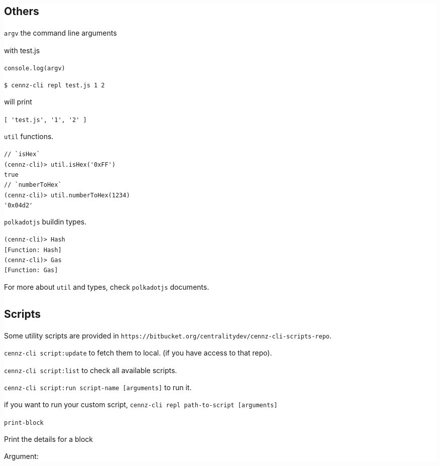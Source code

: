 ## Others

`argv` the command line arguments

with test.js

```
console.log(argv)
```

```
$ cennz-cli repl test.js 1 2
```

will print

```
[ 'test.js', '1', '2' ]
```

`util` functions.

```
// `isHex`
(cennz-cli)> util.isHex('0xFF')
true
// `numberToHex`
(cennz-cli)> util.numberToHex(1234)
'0x04d2'
```

`polkadotjs` buildin types.

```
(cennz-cli)> Hash
[Function: Hash]
(cennz-cli)> Gas
[Function: Gas]
```

For more about `util` and types, check `polkadotjs` documents.

## Scripts

Some utility scripts are provided in `https://bitbucket.org/centralitydev/cennz-cli-scripts-repo`. 

`cennz-cli script:update` to fetch them to local. (if you have access to that repo).

`cennz-cli script:list` to check all available scripts.

`cennz-cli script:run script-name [arguments]` to run it.

if you want to run your custom script, 
`cennz-cli repl path-to-script [arguments]`

`print-block`

Print the details for a block

Argument:
